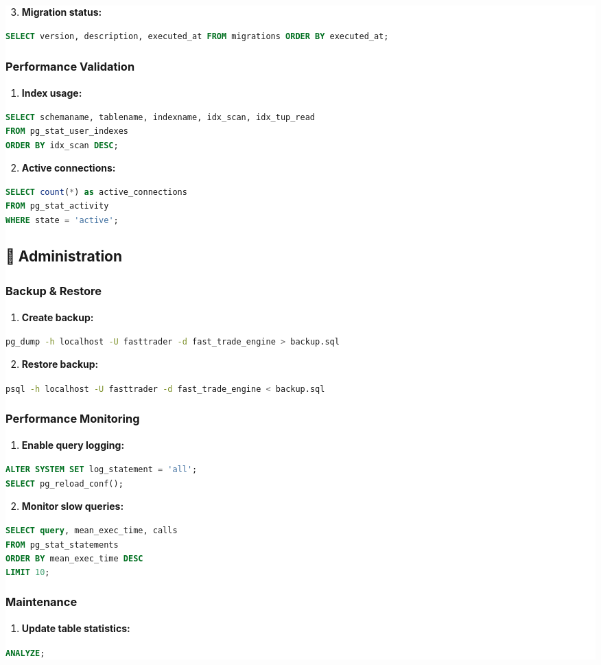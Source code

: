 3. **Migration status:**
```sql
SELECT version, description, executed_at FROM migrations ORDER BY executed_at;
```

### Performance Validation

1. **Index usage:**
```sql
SELECT schemaname, tablename, indexname, idx_scan, idx_tup_read 
FROM pg_stat_user_indexes 
ORDER BY idx_scan DESC;
```

2. **Active connections:**
```sql
SELECT count(*) as active_connections 
FROM pg_stat_activity 
WHERE state = 'active';
```

## 🔧 Administration

### Backup & Restore

1. **Create backup:**
```bash
pg_dump -h localhost -U fasttrader -d fast_trade_engine > backup.sql
```

2. **Restore backup:**
```bash
psql -h localhost -U fasttrader -d fast_trade_engine < backup.sql
```

### Performance Monitoring

1. **Enable query logging:**
```sql
ALTER SYSTEM SET log_statement = 'all';
SELECT pg_reload_conf();
```

2. **Monitor slow queries:**
```sql
SELECT query, mean_exec_time, calls 
FROM pg_stat_statements 
ORDER BY mean_exec_time DESC 
LIMIT 10;
```

### Maintenance

1. **Update table statistics:**
```sql
ANALYZE;
```
